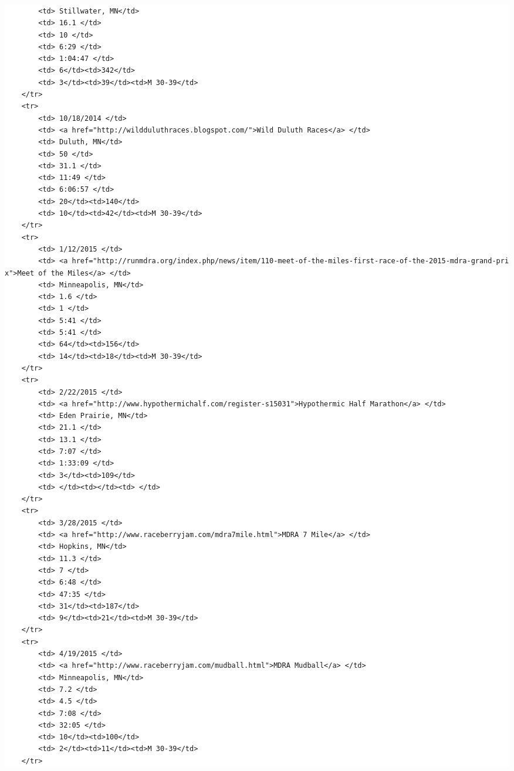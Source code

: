             <td> Stillwater, MN</td>
            <td> 16.1 </td>
            <td> 10 </td>
            <td> 6:29 </td>
            <td> 1:04:47 </td>
            <td> 6</td><td>342</td>
            <td> 3</td><td>39</td><td>M 30-39</td>
        </tr>
        <tr>
            <td> 10/18/2014 </td>
            <td> <a href="http://wildduluthraces.blogspot.com/">Wild Duluth Races</a> </td>
            <td> Duluth, MN</td>
            <td> 50 </td>
            <td> 31.1 </td>
            <td> 11:49 </td>
            <td> 6:06:57 </td>
            <td> 20</td><td>140</td>
            <td> 10</td><td>42</td><td>M 30-39</td>
        </tr>
        <tr>
            <td> 1/12/2015 </td>
            <td> <a href="http://runmdra.org/index.php/news/item/110-meet-of-the-miles-first-race-of-the-2015-mdra-grand-prix">Meet of the Miles</a> </td>
            <td> Minneapolis, MN</td>
            <td> 1.6 </td>
            <td> 1 </td>
            <td> 5:41 </td>
            <td> 5:41 </td>
            <td> 64</td><td>156</td>
            <td> 14</td><td>18</td><td>M 30-39</td>
        </tr>
        <tr>
            <td> 2/22/2015 </td>
            <td> <a href="http://www.hypothermichalf.com/register-s15031">Hypothermic Half Marathon</a> </td>
            <td> Eden Prairie, MN</td>
            <td> 21.1 </td>
            <td> 13.1 </td>
            <td> 7:07 </td>
            <td> 1:33:09 </td>
            <td> 3</td><td>109</td>
            <td> </td><td></td><td> </td>
        </tr>
        <tr>
            <td> 3/28/2015 </td>
            <td> <a href="http://www.raceberryjam.com/mdra7mile.html">MDRA 7 Mile</a> </td>
            <td> Hopkins, MN</td>
            <td> 11.3 </td>
            <td> 7 </td>
            <td> 6:48 </td>
            <td> 47:35 </td>
            <td> 31</td><td>187</td>
            <td> 9</td><td>21</td><td>M 30-39</td>
        </tr>
        <tr>
            <td> 4/19/2015 </td>
            <td> <a href="http://www.raceberryjam.com/mudball.html">MDRA Mudball</a> </td>
            <td> Minneapolis, MN</td>
            <td> 7.2 </td>
            <td> 4.5 </td>
            <td> 7:08 </td>
            <td> 32:05 </td>
            <td> 10</td><td>100</td>
            <td> 2</td><td>11</td><td>M 30-39</td>
        </tr>